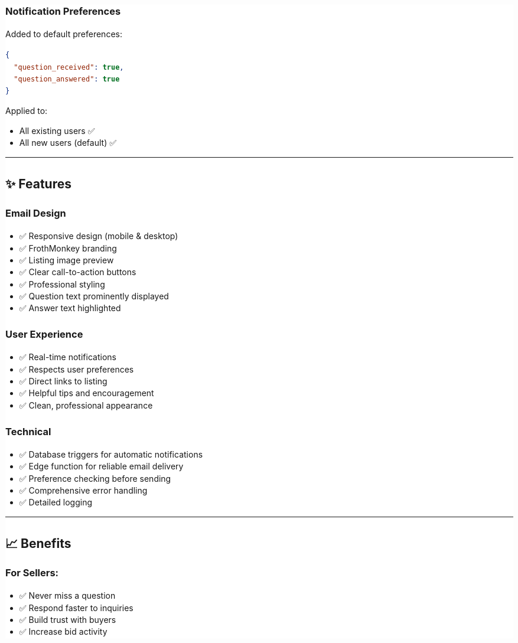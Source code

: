 ### Notification Preferences
Added to default preferences:
```json
{
  "question_received": true,
  "question_answered": true
}
```

Applied to:
- All existing users ✅
- All new users (default) ✅

---

## ✨ Features

### Email Design
- ✅ Responsive design (mobile & desktop)
- ✅ FrothMonkey branding
- ✅ Listing image preview
- ✅ Clear call-to-action buttons
- ✅ Professional styling
- ✅ Question text prominently displayed
- ✅ Answer text highlighted

### User Experience
- ✅ Real-time notifications
- ✅ Respects user preferences
- ✅ Direct links to listing
- ✅ Helpful tips and encouragement
- ✅ Clean, professional appearance

### Technical
- ✅ Database triggers for automatic notifications
- ✅ Edge function for reliable email delivery
- ✅ Preference checking before sending
- ✅ Comprehensive error handling
- ✅ Detailed logging

---

## 📈 Benefits

### For Sellers:
- ✅ Never miss a question
- ✅ Respond faster to inquiries
- ✅ Build trust with buyers
- ✅ Increase bid activity
